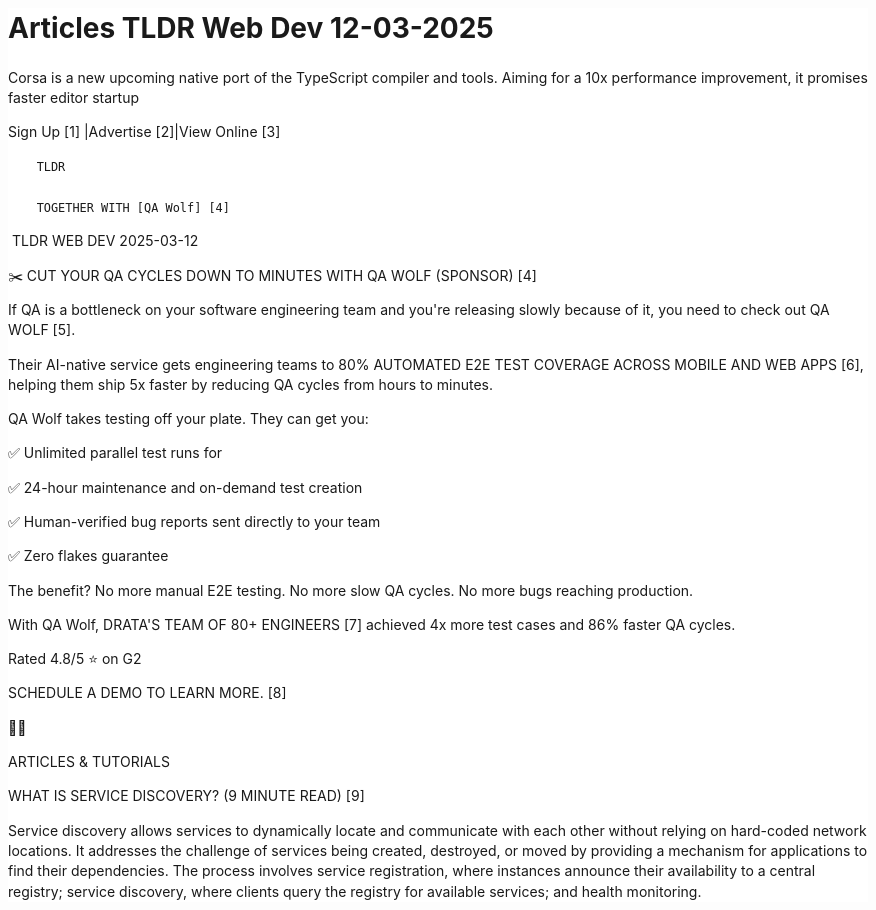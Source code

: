 # Articles TLDR Web Dev 12-03-2025

Corsa is a new upcoming native port of the TypeScript compiler and
tools. Aiming for a 10x performance improvement, it promises faster
editor
startup ‌ ‌ ‌ ‌ ‌ ‌ ‌ ‌ ‌ ‌ ‌ ‌ ‌ ‌ ‌ ‌ ‌ ‌ ‌ ‌ ‌ ‌ ‌ ‌ ‌ ‌  ‌ ‌ ‌ ‌ ‌ ‌ ‌ ‌ ‌ ‌ ‌ ‌ ‌ ‌ ‌ ‌ ‌ ‌ ‌ ‌ ‌ ‌ ‌ ‌ ‌ ‌ 


 Sign Up [1] |Advertise [2]|View Online [3] 

		TLDR 

		TOGETHER WITH [QA Wolf] [4]

 TLDR WEB DEV 2025-03-12

 ✂️ CUT YOUR QA CYCLES DOWN TO MINUTES WITH QA WOLF (SPONSOR) [4] 

 If QA is a bottleneck on your software engineering team and you're
releasing slowly because of it, you need to check out QA WOLF [5].

Their AI-native service gets engineering teams to 80% AUTOMATED E2E
TEST COVERAGE ACROSS MOBILE AND WEB APPS [6], helping them ship 5x
faster by reducing QA cycles from hours to minutes.

QA Wolf takes testing off your plate. They can get you:

✅ Unlimited parallel test runs for

✅ 24-hour maintenance and on-demand test creation

✅ Human-verified bug reports sent directly to your team

✅ Zero flakes guarantee

The benefit? No more manual E2E testing. No more slow QA cycles. No
more bugs reaching production.

With QA Wolf, DRATA'S TEAM OF 80+ ENGINEERS [7] achieved 4x more test
cases and 86% faster QA cycles.

Rated 4.8/5 ⭐ on G2

SCHEDULE A DEMO TO LEARN MORE. [8]

🧑‍💻 

ARTICLES & TUTORIALS

 WHAT IS SERVICE DISCOVERY? (9 MINUTE READ) [9] 

 Service discovery allows services to dynamically locate and
communicate with each other without relying on hard-coded network
locations. It addresses the challenge of services being created,
destroyed, or moved by providing a mechanism for applications to find
their dependencies. The process involves service registration, where
instances announce their availability to a central registry; service
discovery, where clients query the registry for available services;
and health monitoring. 
